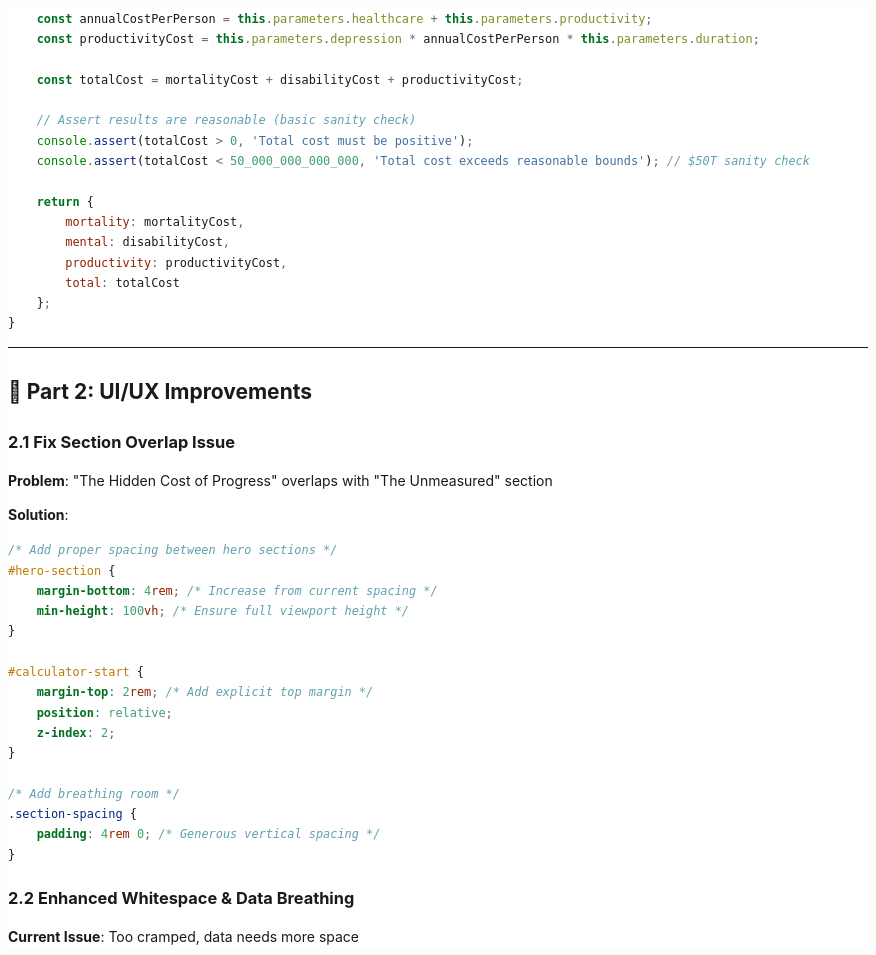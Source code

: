 ```javascript
    const annualCostPerPerson = this.parameters.healthcare + this.parameters.productivity;
    const productivityCost = this.parameters.depression * annualCostPerPerson * this.parameters.duration;
    
    const totalCost = mortalityCost + disabilityCost + productivityCost;
    
    // Assert results are reasonable (basic sanity check)
    console.assert(totalCost > 0, 'Total cost must be positive');
    console.assert(totalCost < 50_000_000_000_000, 'Total cost exceeds reasonable bounds'); // $50T sanity check
    
    return {
        mortality: mortalityCost,
        mental: disabilityCost,
        productivity: productivityCost,
        total: totalCost
    };
}
```

---

## 🎨 Part 2: UI/UX Improvements

### 2.1 Fix Section Overlap Issue

**Problem**: "The Hidden Cost of Progress" overlaps with "The Unmeasured" section

**Solution**:
```css
/* Add proper spacing between hero sections */
#hero-section {
    margin-bottom: 4rem; /* Increase from current spacing */
    min-height: 100vh; /* Ensure full viewport height */
}

#calculator-start {
    margin-top: 2rem; /* Add explicit top margin */
    position: relative;
    z-index: 2;
}

/* Add breathing room */
.section-spacing {
    padding: 4rem 0; /* Generous vertical spacing */
}
```

### 2.2 Enhanced Whitespace & Data Breathing

**Current Issue**: Too cramped, data needs more space
